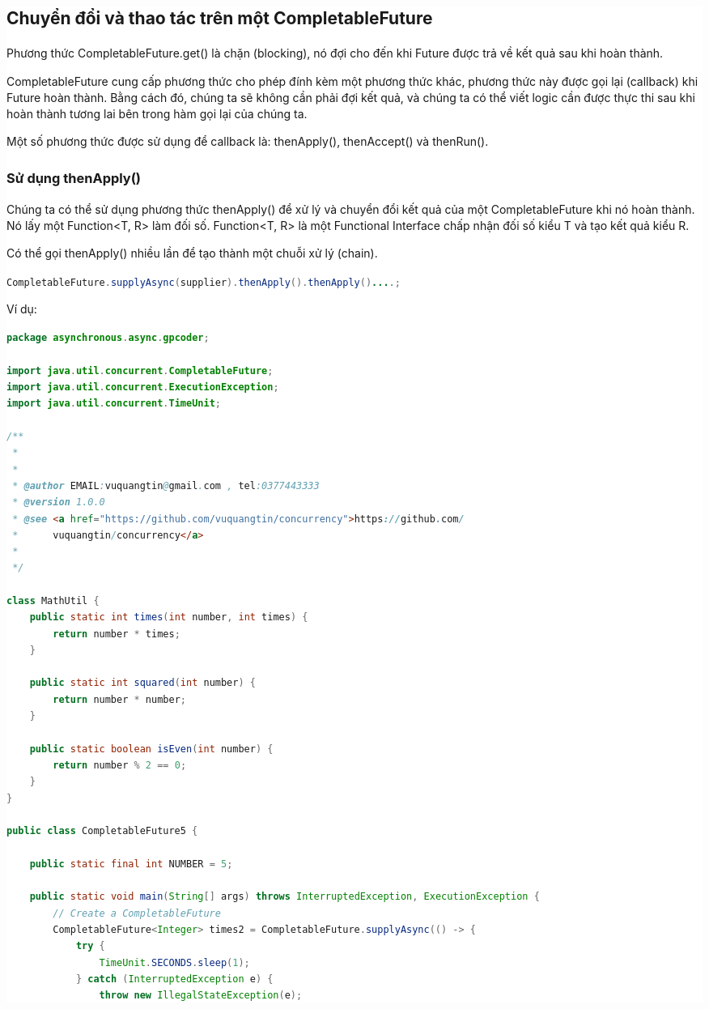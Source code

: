 ## Chuyển đổi và thao tác trên một CompletableFuture
Phương thức CompletableFuture.get() là chặn (blocking), nó đợi cho đến khi Future được trả về kết quả sau khi hoàn thành.

CompletableFuture cung cấp phương thức cho phép đính kèm một phương thức khác, phương thức này được gọi lại (callback) khi Future hoàn thành. Bằng cách đó, chúng ta sẽ không cần phải đợi kết quả, và chúng ta có thể viết logic cần được thực thi sau khi hoàn thành tương lai bên trong hàm gọi lại của chúng ta.

Một số phương thức được sử dụng để callback là: thenApply(), thenAccept() và thenRun().

### Sử dụng thenApply()
Chúng ta có thể sử dụng phương thức thenApply() để xử lý và chuyển đổi kết quả của một CompletableFuture khi nó hoàn thành. Nó lấy một Function<T, R> làm đối số. Function<T, R> là một Functional Interface chấp nhận đối số kiểu T và tạo kết quả kiểu R.

Có thể gọi thenApply() nhiều lần để tạo thành một chuỗi xử lý (chain).

```java
CompletableFuture.supplyAsync(supplier).thenApply().thenApply()....;
```
Ví dụ:

```java
package asynchronous.async.gpcoder;

import java.util.concurrent.CompletableFuture;
import java.util.concurrent.ExecutionException;
import java.util.concurrent.TimeUnit;

/**
 * 
 * 
 * @author EMAIL:vuquangtin@gmail.com , tel:0377443333
 * @version 1.0.0
 * @see <a href="https://github.com/vuquangtin/concurrency">https://github.com/
 *      vuquangtin/concurrency</a>
 *
 */

class MathUtil {
	public static int times(int number, int times) {
		return number * times;
	}

	public static int squared(int number) {
		return number * number;
	}

	public static boolean isEven(int number) {
		return number % 2 == 0;
	}
}

public class CompletableFuture5 {

	public static final int NUMBER = 5;

	public static void main(String[] args) throws InterruptedException, ExecutionException {
		// Create a CompletableFuture
		CompletableFuture<Integer> times2 = CompletableFuture.supplyAsync(() -> {
			try {
				TimeUnit.SECONDS.sleep(1);
			} catch (InterruptedException e) {
				throw new IllegalStateException(e);
```
